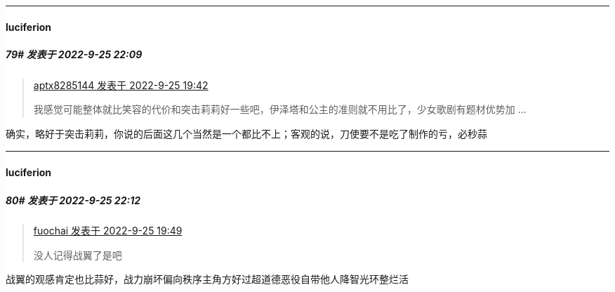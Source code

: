 

*****

####  luciferion  
##### 79#       发表于 2022-9-25 22:09

<blockquote><a href="httphttps://bbs.saraba1st.com/2b/forum.php?mod=redirect&amp;goto=findpost&amp;pid=57644459&amp;ptid=2096473" target="_blank">aptx8285144 发表于 2022-9-25 19:42</a>

我感觉可能整体就比笑容的代价和突击莉莉好一些吧，伊泽塔和公主的准则就不用比了，少女歌剧有题材优势加 ...</blockquote>
确实，略好于突击莉莉，你说的后面这几个当然是一个都比不上；客观的说，刀使要不是吃了制作的亏，必秒蒜

*****

####  luciferion  
##### 80#       发表于 2022-9-25 22:12

<blockquote><a href="httphttps://bbs.saraba1st.com/2b/forum.php?mod=redirect&amp;goto=findpost&amp;pid=57644524&amp;ptid=2096473" target="_blank">fuochai 发表于 2022-9-25 19:49</a>

没人记得战翼了是吧</blockquote>
战翼的观感肯定也比蒜好，战力崩坏偏向秩序主角方好过超道德恶役自带他人降智光环整烂活

